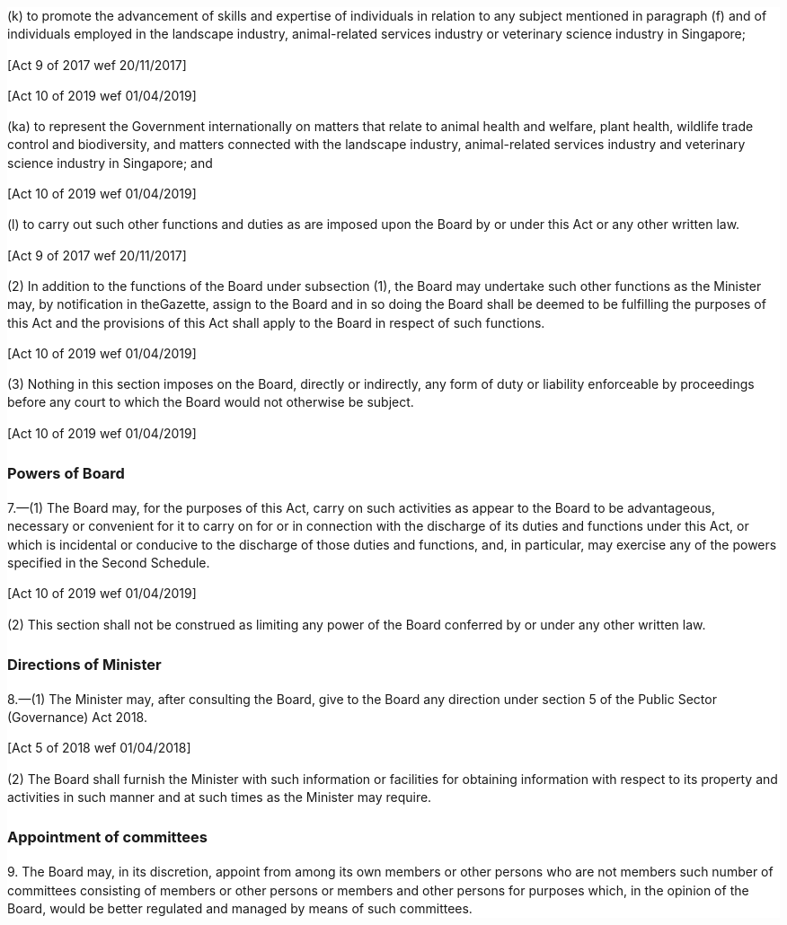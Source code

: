 (k) to promote the advancement of skills and expertise of individuals in relation to any subject mentioned in paragraph (f) and of individuals employed in the landscape industry, animal-related services industry or veterinary science industry in Singapore;

[Act 9 of 2017 wef 20/11/2017]

[Act 10 of 2019 wef 01/04/2019]

(ka) to represent the Government internationally on matters that relate to animal health and welfare, plant health, wildlife trade control and biodiversity, and matters connected with the landscape industry, animal-related services industry and veterinary science industry in Singapore; and

[Act 10 of 2019 wef 01/04/2019]

(l) to carry out such other functions and duties as are imposed upon the Board by or under this Act or any other written law.

[Act 9 of 2017 wef 20/11/2017]

(2) In addition to the functions of the Board under subsection (1), the Board may undertake such other functions as the Minister may, by notification in theGazette, assign to the Board and in so doing the Board shall be deemed to be fulfilling the purposes of this Act and the provisions of this Act shall apply to the Board in respect of such functions.

[Act 10 of 2019 wef 01/04/2019]

(3) Nothing in this section imposes on the Board, directly or indirectly, any form of duty or liability enforceable by proceedings before any court to which the Board would not otherwise be subject.

[Act 10 of 2019 wef 01/04/2019]

### Powers of Board

7\.—(1) The Board may, for the purposes of this Act, carry on such activities as appear to the Board to be advantageous, necessary or convenient for it to carry on for or in connection with the discharge of its duties and functions under this Act, or which is incidental or conducive to the discharge of those duties and functions, and, in particular, may exercise any of the powers specified in the Second Schedule.

[Act 10 of 2019 wef 01/04/2019]

(2) This section shall not be construed as limiting any power of the Board conferred by or under any other written law.

### Directions of Minister

8\.—(1) The Minister may, after consulting the Board, give to the Board any direction under section 5 of the Public Sector (Governance) Act 2018.

[Act 5 of 2018 wef 01/04/2018]

(2) The Board shall furnish the Minister with such information or facilities for obtaining information with respect to its property and activities in such manner and at such times as the Minister may require.

### Appointment of committees

9\. The Board may, in its discretion, appoint from among its own members or other persons who are not members such number of committees consisting of members or other persons or members and other persons for purposes which, in the opinion of the Board, would be better regulated and managed by means of such committees.
